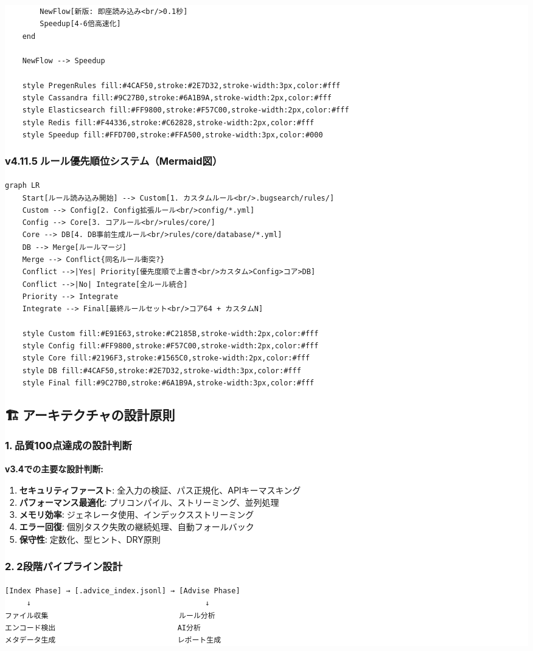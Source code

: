 ```mermaid
        NewFlow[新版: 即座読み込み<br/>0.1秒]
        Speedup[4-6倍高速化]
    end

    NewFlow --> Speedup

    style PregenRules fill:#4CAF50,stroke:#2E7D32,stroke-width:3px,color:#fff
    style Cassandra fill:#9C27B0,stroke:#6A1B9A,stroke-width:2px,color:#fff
    style Elasticsearch fill:#FF9800,stroke:#F57C00,stroke-width:2px,color:#fff
    style Redis fill:#F44336,stroke:#C62828,stroke-width:2px,color:#fff
    style Speedup fill:#FFD700,stroke:#FFA500,stroke-width:3px,color:#000
```

### v4.11.5 ルール優先順位システム（Mermaid図）

```mermaid
graph LR
    Start[ルール読み込み開始] --> Custom[1. カスタムルール<br/>.bugsearch/rules/]
    Custom --> Config[2. Config拡張ルール<br/>config/*.yml]
    Config --> Core[3. コアルール<br/>rules/core/]
    Core --> DB[4. DB事前生成ルール<br/>rules/core/database/*.yml]
    DB --> Merge[ルールマージ]
    Merge --> Conflict{同名ルール衝突?}
    Conflict -->|Yes| Priority[優先度順で上書き<br/>カスタム>Config>コア>DB]
    Conflict -->|No| Integrate[全ルール統合]
    Priority --> Integrate
    Integrate --> Final[最終ルールセット<br/>コア64 + カスタムN]

    style Custom fill:#E91E63,stroke:#C2185B,stroke-width:2px,color:#fff
    style Config fill:#FF9800,stroke:#F57C00,stroke-width:2px,color:#fff
    style Core fill:#2196F3,stroke:#1565C0,stroke-width:2px,color:#fff
    style DB fill:#4CAF50,stroke:#2E7D32,stroke-width:3px,color:#fff
    style Final fill:#9C27B0,stroke:#6A1B9A,stroke-width:3px,color:#fff
```

## 🏗️ アーキテクチャの設計原則

### 1. 品質100点達成の設計判断

**v3.4での主要な設計判断:**
1. **セキュリティファースト**: 全入力の検証、パス正規化、APIキーマスキング
2. **パフォーマンス最適化**: プリコンパイル、ストリーミング、並列処理
3. **メモリ効率**: ジェネレータ使用、インデックスストリーミング
4. **エラー回復**: 個別タスク失敗の継続処理、自動フォールバック
5. **保守性**: 定数化、型ヒント、DRY原則

### 2. 2段階パイプライン設計

```
[Index Phase] → [.advice_index.jsonl] → [Advise Phase]
     ↓                                        ↓
ファイル収集                              ルール分析
エンコード検出                            AI分析
メタデータ生成                            レポート生成
```
